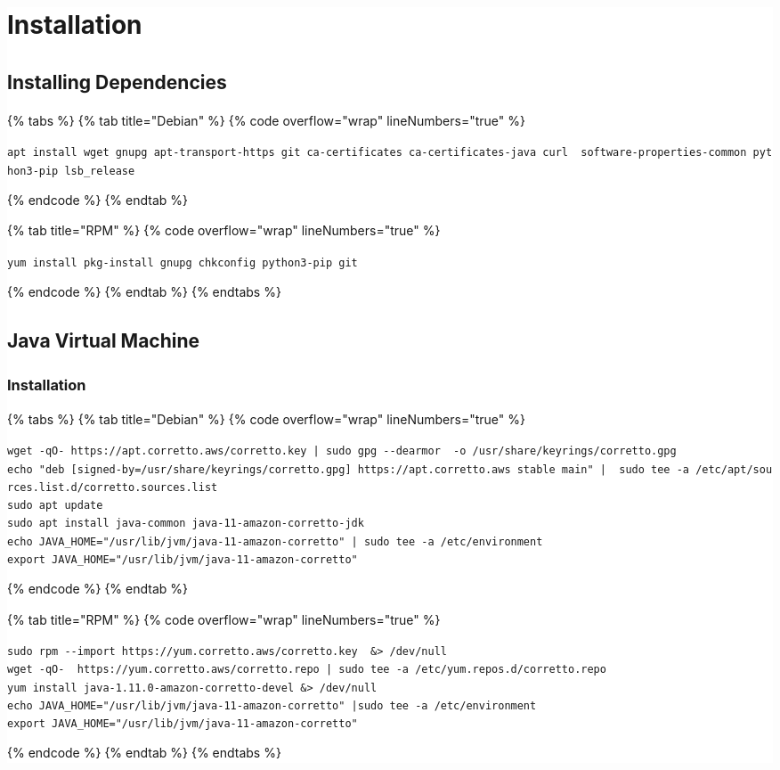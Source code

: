 # Installation

## Installing Dependencies

{% tabs %}
{% tab title="Debian" %}
{% code overflow="wrap" lineNumbers="true" %}
```
apt install wget gnupg apt-transport-https git ca-certificates ca-certificates-java curl  software-properties-common python3-pip lsb_release
```
{% endcode %}
{% endtab %}

{% tab title="RPM" %}
{% code overflow="wrap" lineNumbers="true" %}
```
yum install pkg-install gnupg chkconfig python3-pip git 
```
{% endcode %}
{% endtab %}
{% endtabs %}



## Java Virtual Machine

### Installation

{% tabs %}
{% tab title="Debian" %}
{% code overflow="wrap" lineNumbers="true" %}
```
wget -qO- https://apt.corretto.aws/corretto.key | sudo gpg --dearmor  -o /usr/share/keyrings/corretto.gpg
echo "deb [signed-by=/usr/share/keyrings/corretto.gpg] https://apt.corretto.aws stable main" |  sudo tee -a /etc/apt/sources.list.d/corretto.sources.list
sudo apt update
sudo apt install java-common java-11-amazon-corretto-jdk
echo JAVA_HOME="/usr/lib/jvm/java-11-amazon-corretto" | sudo tee -a /etc/environment 
export JAVA_HOME="/usr/lib/jvm/java-11-amazon-corretto"
```
{% endcode %}
{% endtab %}

{% tab title="RPM" %}
{% code overflow="wrap" lineNumbers="true" %}
```
sudo rpm --import https://yum.corretto.aws/corretto.key  &> /dev/null
wget -qO-  https://yum.corretto.aws/corretto.repo | sudo tee -a /etc/yum.repos.d/corretto.repo
yum install java-1.11.0-amazon-corretto-devel &> /dev/null
echo JAVA_HOME="/usr/lib/jvm/java-11-amazon-corretto" |sudo tee -a /etc/environment
export JAVA_HOME="/usr/lib/jvm/java-11-amazon-corretto"
```
{% endcode %}
{% endtab %}
{% endtabs %}
